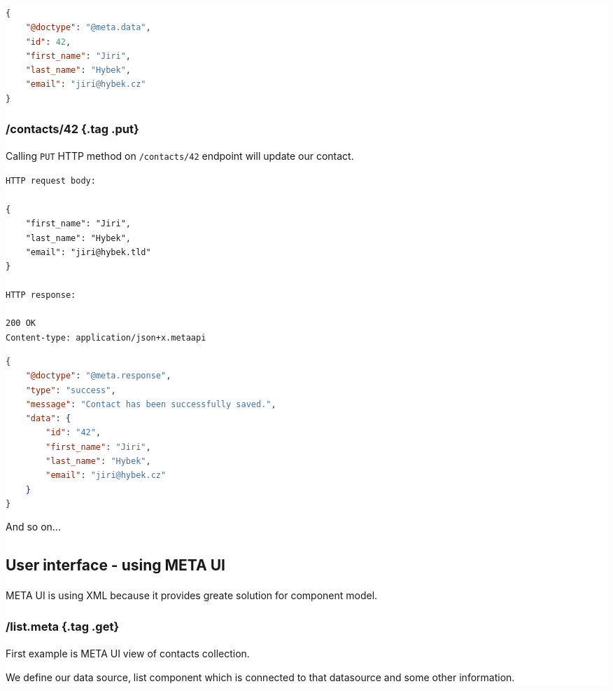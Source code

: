 ```json
{
	"@doctype": "@meta.data",
	"id": 42,
	"first_name": "Jiri",
	"last_name": "Hybek",
	"email": "jiri@hybek.cz"
}
```

### /contacts/42 {.tag .put}

Calling `PUT` HTTP method on `/contacts/42` endpoint will update our contact.

```text
HTTP request body:

{
	"first_name": "Jiri",
	"last_name": "Hybek",
	"email": "jiri@hybek.tld"
}

HTTP response:

200 OK
Content-type: application/json+x.metaapi
```

```json
{
    "@doctype": "@meta.response",
    "type": "success",
    "message": "Contact has been successfully saved.",
    "data": {
    	"id": "42",
		"first_name": "Jiri",
		"last_name": "Hybek",
		"email": "jiri@hybek.cz"
    }
}
```

And so on...

## User interface - using META UI

META UI is using XML because it provides greate solution for component model.

### /list.meta {.tag .get}

First example is META UI view of contacts collection.

We define our data source, list component which is connected to that datasource and some other information.
